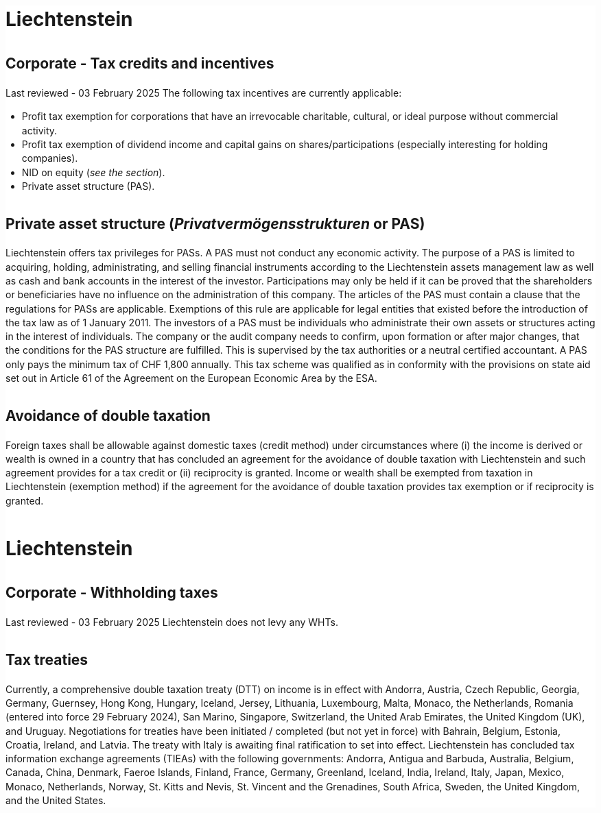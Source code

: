 
# Liechtenstein
## Corporate - Tax credits and incentives
Last reviewed - 03 February 2025
The following tax incentives are currently applicable:
  * Profit tax exemption for corporations that have an irrevocable charitable, cultural, or ideal purpose without commercial activity.
  * Profit tax exemption of dividend income and capital gains on shares/participations (especially interesting for holding companies).
  * NID on equity (_see the section_).
  * Private asset structure (PAS).


## Private asset structure (_Privatvermögensstrukturen_ or PAS)
Liechtenstein offers tax privileges for PASs. A PAS must not conduct any economic activity. The purpose of a PAS is limited to acquiring, holding, administrating, and selling financial instruments according to the Liechtenstein assets management law as well as cash and bank accounts in the interest of the investor. Participations may only be held if it can be proved that the shareholders or beneficiaries have no influence on the administration of this company.
The articles of the PAS must contain a clause that the regulations for PASs are applicable. Exemptions of this rule are applicable for legal entities that existed before the introduction of the tax law as of 1 January 2011.
The investors of a PAS must be individuals who administrate their own assets or structures acting in the interest of individuals.
The company or the audit company needs to confirm, upon formation or after major changes, that the conditions for the PAS structure are fulfilled. This is supervised by the tax authorities or a neutral certified accountant.
A PAS only pays the minimum tax of CHF 1,800 annually.
This tax scheme was qualified as in conformity with the provisions on state aid set out in Article 61 of the Agreement on the European Economic Area by the ESA.
## Avoidance of double taxation
Foreign taxes shall be allowable against domestic taxes (credit method) under circumstances where (i) the income is derived or wealth is owned in a country that has concluded an agreement for the avoidance of double taxation with Liechtenstein and such agreement provides for a tax credit or (ii) reciprocity is granted. Income or wealth shall be exempted from taxation in Liechtenstein (exemption method) if the agreement for the avoidance of double taxation provides tax exemption or if reciprocity is granted.


# Liechtenstein
## Corporate - Withholding taxes
Last reviewed - 03 February 2025
Liechtenstein does not levy any WHTs.
## Tax treaties
Currently, a comprehensive double taxation treaty (DTT) on income is in effect with Andorra, Austria, Czech Republic, Georgia, Germany, Guernsey, Hong Kong, Hungary, Iceland, Jersey, Lithuania, Luxembourg, Malta, Monaco, the Netherlands, Romania (entered into force 29 February 2024), San Marino, Singapore, Switzerland, the United Arab Emirates, the United Kingdom (UK), and Uruguay. 
Negotiations for treaties have been initiated / completed (but not yet in force) with Bahrain, Belgium, Estonia, Croatia, Ireland, and Latvia. The treaty with Italy is awaiting final ratification to set into effect. 
Liechtenstein has concluded tax information exchange agreements (TIEAs) with the following governments: Andorra, Antigua and Barbuda, Australia, Belgium, Canada, China, Denmark, Faeroe Islands, Finland, France, Germany, Greenland, Iceland, India, Ireland, Italy, Japan, Mexico, Monaco, Netherlands, Norway, St. Kitts and Nevis, St. Vincent and the Grenadines, South Africa, Sweden, the United Kingdom, and the United States.
